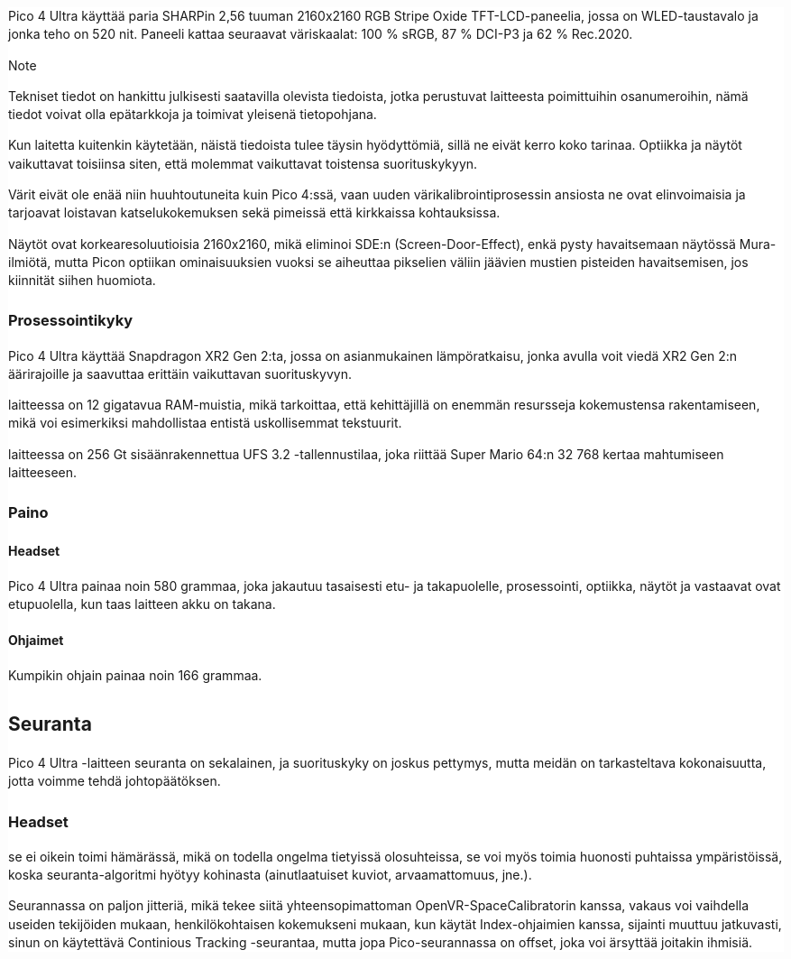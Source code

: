 Pico 4 Ultra käyttää paria SHARPin 2,56 tuuman 2160x2160 RGB Stripe Oxide TFT-LCD-paneelia, jossa on WLED-taustavalo ja jonka teho on 520 nit. Paneeli kattaa seuraavat väriskaalat: 100 % sRGB, 87 % DCI-P3 ja 62 % Rec.2020.

> [!NOTE]
> Tekniset tiedot on hankittu julkisesti saatavilla olevista tiedoista, jotka perustuvat laitteesta poimittuihin osanumeroihin, nämä tiedot voivat olla epätarkkoja ja toimivat yleisenä tietopohjana.

Kun laitetta kuitenkin käytetään, näistä tiedoista tulee täysin hyödyttömiä, sillä ne eivät kerro koko tarinaa. Optiikka ja näytöt vaikuttavat toisiinsa siten, että molemmat vaikuttavat toistensa suorituskykyyn.

Värit eivät ole enää niin huuhtoutuneita kuin Pico 4:ssä, vaan uuden värikalibrointiprosessin ansiosta ne ovat elinvoimaisia ja tarjoavat loistavan katselukokemuksen sekä pimeissä että kirkkaissa kohtauksissa.

Näytöt ovat korkearesoluutioisia 2160x2160, mikä eliminoi SDE:n (Screen-Door-Effect), enkä pysty havaitsemaan näytössä Mura-ilmiötä, mutta Picon optiikan ominaisuuksien vuoksi se aiheuttaa pikselien väliin jäävien mustien pisteiden havaitsemisen, jos kiinnität siihen huomiota.



### Prosessointikyky

Pico 4 Ultra käyttää Snapdragon XR2 Gen 2:ta, jossa on asianmukainen lämpöratkaisu, jonka avulla voit viedä XR2 Gen 2:n äärirajoille ja saavuttaa erittäin vaikuttavan suorituskyvyn.

laitteessa on 12 gigatavua RAM-muistia, mikä tarkoittaa, että kehittäjillä on enemmän resursseja kokemustensa rakentamiseen, mikä voi esimerkiksi mahdollistaa entistä uskollisemmat tekstuurit.

laitteessa on 256 Gt sisäänrakennettua UFS 3.2 -tallennustilaa, joka riittää Super Mario 64:n 32 768 kertaa mahtumiseen laitteeseen.

### Paino

#### Headset

Pico 4 Ultra painaa noin 580 grammaa, joka jakautuu tasaisesti etu- ja takapuolelle, prosessointi, optiikka, näytöt ja vastaavat ovat etupuolella, kun taas laitteen akku on takana.

#### Ohjaimet

Kumpikin ohjain painaa noin 166 grammaa.

## Seuranta

Pico 4 Ultra -laitteen seuranta on sekalainen, ja suorituskyky on joskus pettymys, mutta meidän on tarkasteltava kokonaisuutta, jotta voimme tehdä johtopäätöksen.

### Headset

se ei oikein toimi hämärässä, mikä on todella ongelma tietyissä olosuhteissa, se voi myös toimia huonosti puhtaissa ympäristöissä, koska seuranta-algoritmi hyötyy kohinasta (ainutlaatuiset kuviot, arvaamattomuus, jne.).

Seurannassa on paljon jitteriä, mikä tekee siitä yhteensopimattoman OpenVR-SpaceCalibratorin kanssa, vakaus voi vaihdella useiden tekijöiden mukaan, henkilökohtaisen kokemukseni mukaan, kun käytät Index-ohjaimien kanssa, sijainti muuttuu jatkuvasti, sinun on käytettävä Continious Tracking -seurantaa, mutta jopa Pico-seurannassa on offset, joka voi ärsyttää joitakin ihmisiä.
